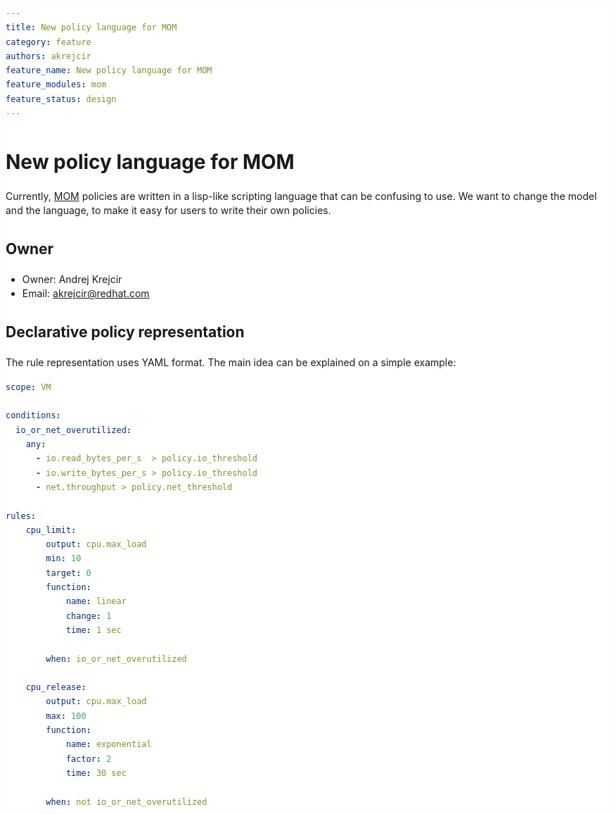 ```yaml
---
title: New policy language for MOM
category: feature
authors: akrejcir
feature_name: New policy language for MOM
feature_modules: mom
feature_status: design
---
```


# New policy language for MOM
Currently, [MOM](/develop/sla/host-mom-policy.html)
policies are written in a lisp-like scripting language
that can be confusing to use.
We want to change the model and the language,
to make it easy for users to write their own policies.

## Owner
* Owner: Andrej Krejcir
* Email: akrejcir@redhat.com

## Declarative policy representation
The rule representation uses YAML format.
The main idea can be explained on a simple example:

```yaml
scope: VM

conditions:
  io_or_net_overutilized:
    any:
      - io.read_bytes_per_s  > policy.io_threshold
      - io.write_bytes_per_s > policy.io_threshold
      - net.throughput > policy.net_threshold

rules:
    cpu_limit:
        output: cpu.max_load
        min: 10
        target: 0
        function:
            name: linear
            change: 1
            time: 1 sec

        when: io_or_net_overutilized

    cpu_release:
        output: cpu.max_load
        max: 100
        function:
            name: exponential
            factor: 2
            time: 30 sec

        when: not io_or_net_overutilized
```
